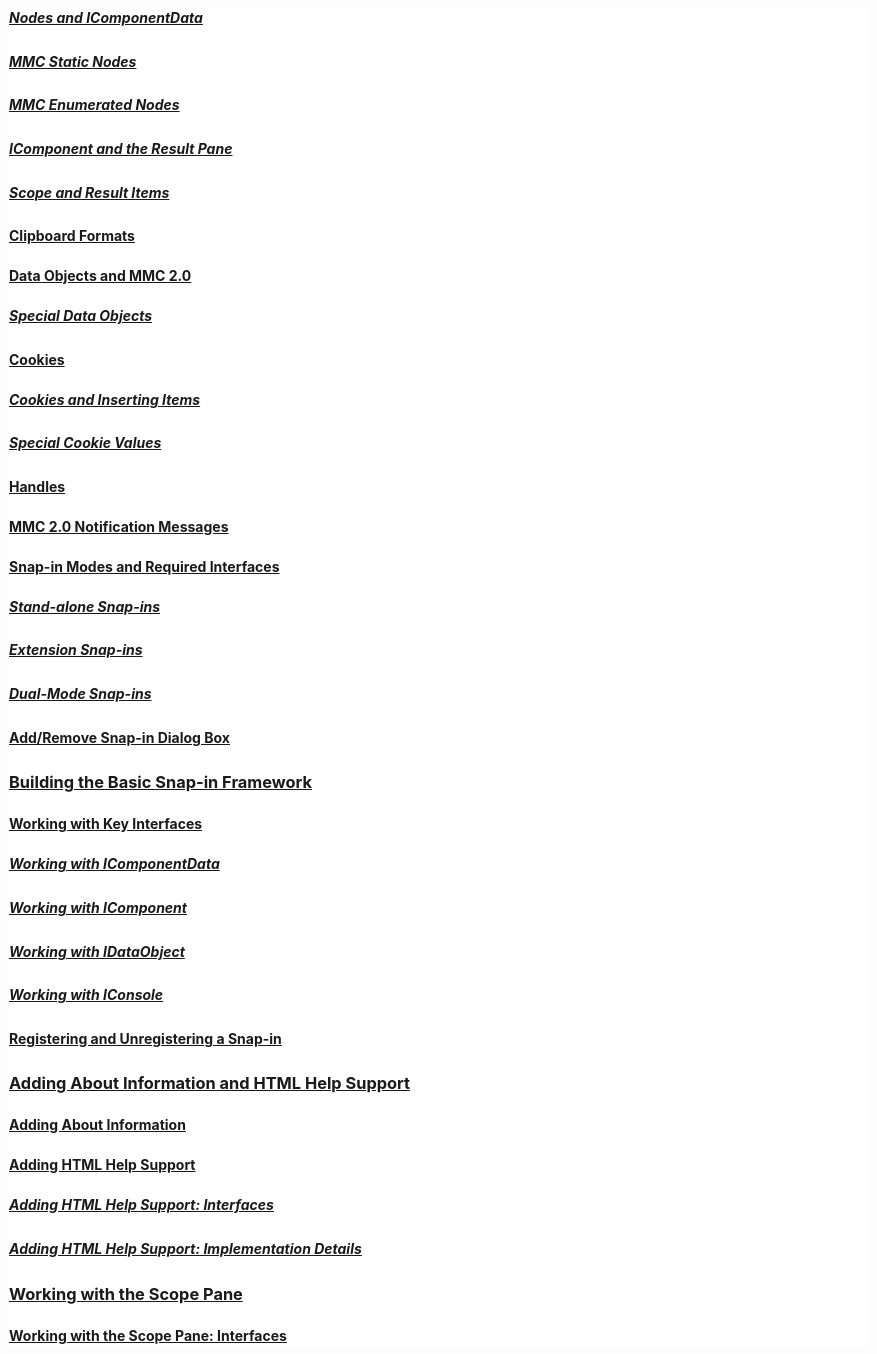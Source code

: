 ##### [Nodes and IComponentData](nodes-and-icomponentdata.md)
##### [MMC Static Nodes](mmc-static-nodes.md)
##### [MMC Enumerated Nodes](mmc-enumerated-nodes.md)
##### [IComponent and the Result Pane](icomponent-and-the-result-pane.md)
##### [Scope and Result Items](scope-and-result-items.md)
#### [Clipboard Formats](clipboard-formats.md)
#### [Data Objects and MMC 2.0](data-objects-and-mmc.md)
##### [Special Data Objects](special-data-objects.md)
#### [Cookies](cookies.md)
##### [Cookies and Inserting Items](cookies-and-inserting-items.md)
##### [Special Cookie Values](special-cookie-values.md)
#### [Handles](handles.md)
#### [MMC  2.0 Notification Messages](mmc-notification-messages.md)
#### [Snap-in Modes and Required Interfaces](snap-in-modes-and-required-interfaces.md)
##### [Stand-alone Snap-ins](stand-alone-snap-ins.md)
##### [Extension Snap-ins](extension-snap-ins.md)
##### [Dual-Mode Snap-ins](dual-mode-snap-ins.md)
#### [Add/Remove Snap-in Dialog Box](add-remove-snap-in-dialog-box.md)
### [Building the Basic Snap-in Framework](building-the-basic-snap-in-framework.md)
#### [Working with Key Interfaces](working-with-key-interfaces.md)
##### [Working with IComponentData](working-with-icomponentdata.md)
##### [Working with IComponent](working-with-icomponent.md)
##### [Working with IDataObject](working-with-idataobject.md)
##### [Working with IConsole](working-with-iconsole.md)
#### [Registering and Unregistering a Snap-in](registering-and-unregistering-a-snap-in.md)
### [Adding About Information and HTML Help Support](adding-about-information-and-html-help-support.md)
#### [Adding About Information](adding-about-information.md)
#### [Adding HTML Help Support](adding-html-help-support.md)
##### [Adding HTML Help Support: Interfaces](adding-html-help-support-interfaces.md)
##### [Adding HTML Help Support: Implementation Details](adding-html-help-support-implementation-details.md)
### [Working with the Scope Pane](working-with-the-scope-pane.md)
#### [Working with the Scope Pane: Interfaces](working-with-the-scope-pane-interfaces.md)